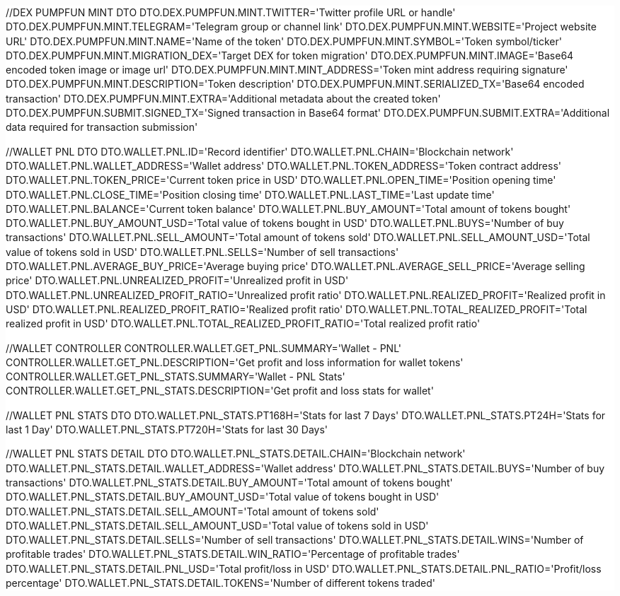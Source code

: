 //DEX PUMPFUN MINT DTO
DTO.DEX.PUMPFUN.MINT.TWITTER='Twitter profile URL or handle'
DTO.DEX.PUMPFUN.MINT.TELEGRAM='Telegram group or channel link'
DTO.DEX.PUMPFUN.MINT.WEBSITE='Project website URL'
DTO.DEX.PUMPFUN.MINT.NAME='Name of the token'
DTO.DEX.PUMPFUN.MINT.SYMBOL='Token symbol/ticker'
DTO.DEX.PUMPFUN.MINT.MIGRATION_DEX='Target DEX for token migration'
DTO.DEX.PUMPFUN.MINT.IMAGE='Base64 encoded token image or image url'
DTO.DEX.PUMPFUN.MINT.MINT_ADDRESS='Token mint address requiring signature'
DTO.DEX.PUMPFUN.MINT.DESCRIPTION='Token description'
DTO.DEX.PUMPFUN.MINT.SERIALIZED_TX='Base64 encoded transaction'
DTO.DEX.PUMPFUN.MINT.EXTRA='Additional metadata about the created token'
DTO.DEX.PUMPFUN.SUBMIT.SIGNED_TX='Signed transaction in Base64 format'
DTO.DEX.PUMPFUN.SUBMIT.EXTRA='Additional data required for transaction submission'

//WALLET PNL DTO
DTO.WALLET.PNL.ID='Record identifier'
DTO.WALLET.PNL.CHAIN='Blockchain network'
DTO.WALLET.PNL.WALLET_ADDRESS='Wallet address'
DTO.WALLET.PNL.TOKEN_ADDRESS='Token contract address'
DTO.WALLET.PNL.TOKEN_PRICE='Current token price in USD'
DTO.WALLET.PNL.OPEN_TIME='Position opening time'
DTO.WALLET.PNL.CLOSE_TIME='Position closing time'
DTO.WALLET.PNL.LAST_TIME='Last update time'
DTO.WALLET.PNL.BALANCE='Current token balance'
DTO.WALLET.PNL.BUY_AMOUNT='Total amount of tokens bought'
DTO.WALLET.PNL.BUY_AMOUNT_USD='Total value of tokens bought in USD'
DTO.WALLET.PNL.BUYS='Number of buy transactions'
DTO.WALLET.PNL.SELL_AMOUNT='Total amount of tokens sold'
DTO.WALLET.PNL.SELL_AMOUNT_USD='Total value of tokens sold in USD'
DTO.WALLET.PNL.SELLS='Number of sell transactions'
DTO.WALLET.PNL.AVERAGE_BUY_PRICE='Average buying price'
DTO.WALLET.PNL.AVERAGE_SELL_PRICE='Average selling price'
DTO.WALLET.PNL.UNREALIZED_PROFIT='Unrealized profit in USD'
DTO.WALLET.PNL.UNREALIZED_PROFIT_RATIO='Unrealized profit ratio'
DTO.WALLET.PNL.REALIZED_PROFIT='Realized profit in USD'
DTO.WALLET.PNL.REALIZED_PROFIT_RATIO='Realized profit ratio'
DTO.WALLET.PNL.TOTAL_REALIZED_PROFIT='Total realized profit in USD'
DTO.WALLET.PNL.TOTAL_REALIZED_PROFIT_RATIO='Total realized profit ratio'

//WALLET CONTROLLER
CONTROLLER.WALLET.GET_PNL.SUMMARY='Wallet - PNL'
CONTROLLER.WALLET.GET_PNL.DESCRIPTION='Get profit and loss information for wallet tokens'
CONTROLLER.WALLET.GET_PNL_STATS.SUMMARY='Wallet - PNL Stats'
CONTROLLER.WALLET.GET_PNL_STATS.DESCRIPTION='Get profit and loss stats for wallet'

//WALLET PNL STATS DTO
DTO.WALLET.PNL_STATS.PT168H='Stats for last 7 Days'
DTO.WALLET.PNL_STATS.PT24H='Stats for last 1 Day'
DTO.WALLET.PNL_STATS.PT720H='Stats for last 30 Days'

//WALLET PNL STATS DETAIL DTO
DTO.WALLET.PNL_STATS.DETAIL.CHAIN='Blockchain network'
DTO.WALLET.PNL_STATS.DETAIL.WALLET_ADDRESS='Wallet address'
DTO.WALLET.PNL_STATS.DETAIL.BUYS='Number of buy transactions'
DTO.WALLET.PNL_STATS.DETAIL.BUY_AMOUNT='Total amount of tokens bought'
DTO.WALLET.PNL_STATS.DETAIL.BUY_AMOUNT_USD='Total value of tokens bought in USD'
DTO.WALLET.PNL_STATS.DETAIL.SELL_AMOUNT='Total amount of tokens sold'
DTO.WALLET.PNL_STATS.DETAIL.SELL_AMOUNT_USD='Total value of tokens sold in USD'
DTO.WALLET.PNL_STATS.DETAIL.SELLS='Number of sell transactions'
DTO.WALLET.PNL_STATS.DETAIL.WINS='Number of profitable trades'
DTO.WALLET.PNL_STATS.DETAIL.WIN_RATIO='Percentage of profitable trades'
DTO.WALLET.PNL_STATS.DETAIL.PNL_USD='Total profit/loss in USD'
DTO.WALLET.PNL_STATS.DETAIL.PNL_RATIO='Profit/loss percentage'
DTO.WALLET.PNL_STATS.DETAIL.TOKENS='Number of different tokens traded'